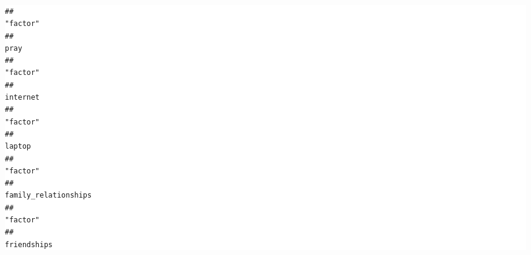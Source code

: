     ##                                                                                                                                                                                                                                                                                      "factor" 
    ##                                                                                                                                                                                                                                                                                          pray 
    ##                                                                                                                                                                                                                                                                                      "factor" 
    ##                                                                                                                                                                                                                                                                                      internet 
    ##                                                                                                                                                                                                                                                                                      "factor" 
    ##                                                                                                                                                                                                                                                                                        laptop 
    ##                                                                                                                                                                                                                                                                                      "factor" 
    ##                                                                                                                                                                                                                                                                          family_relationships 
    ##                                                                                                                                                                                                                                                                                      "factor" 
    ##                                                                                                                                                                                                                                                                                   friendships 